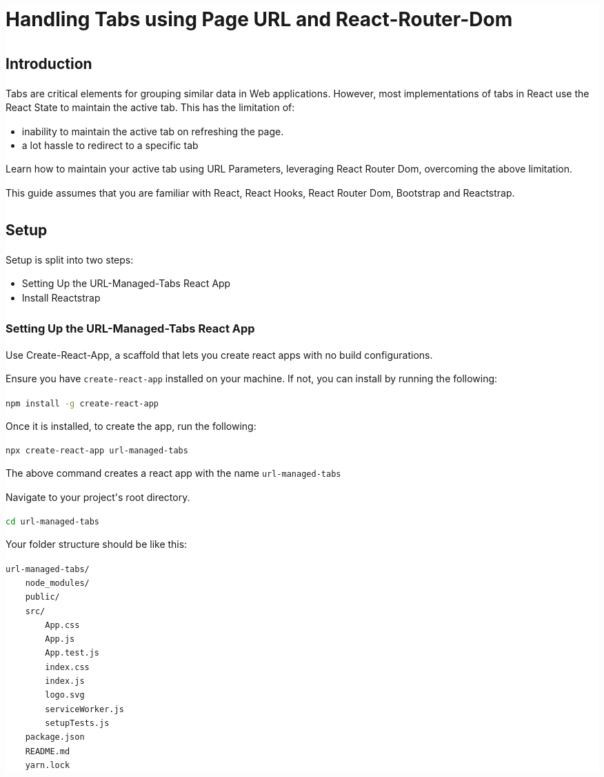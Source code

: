 # Handling Tabs using Page URL and React-Router-Dom

## Introduction
Tabs are critical elements for grouping similar data in Web applications. 
However, most implementations of tabs in React use the React State to maintain the active tab. 
This has the limitation of:
* inability to maintain the active tab on refreshing the page. 
* a lot hassle to redirect to a specific tab

Learn how to maintain your active tab using URL Parameters, leveraging React Router Dom, overcoming the above limitation.

This guide assumes that you are familiar with React, React Hooks, React Router Dom, Bootstrap and Reactstrap.

## Setup

Setup is split into two steps:
* Setting Up the URL-Managed-Tabs React App
* Install Reactstrap


### Setting Up the URL-Managed-Tabs React App

Use Create-React-App,    a scaffold that lets you create react apps with no build configurations.

Ensure you have `create-react-app` installed on your machine. If not, you can install by running the following:

```bash
npm install -g create-react-app
```

Once it is installed, to create the app, run the following:

```bash
npx create-react-app url-managed-tabs
```

The above command creates a react app with the name `url-managed-tabs`

Navigate to your project's root directory. 

```bash
cd url-managed-tabs
```

Your folder structure should be like this:

```
url-managed-tabs/    
    node_modules/
    public/
    src/   
    	App.css
        App.js
        App.test.js
        index.css
        index.js
        logo.svg
        serviceWorker.js
        setupTests.js
    package.json
    README.md
    yarn.lock
```
